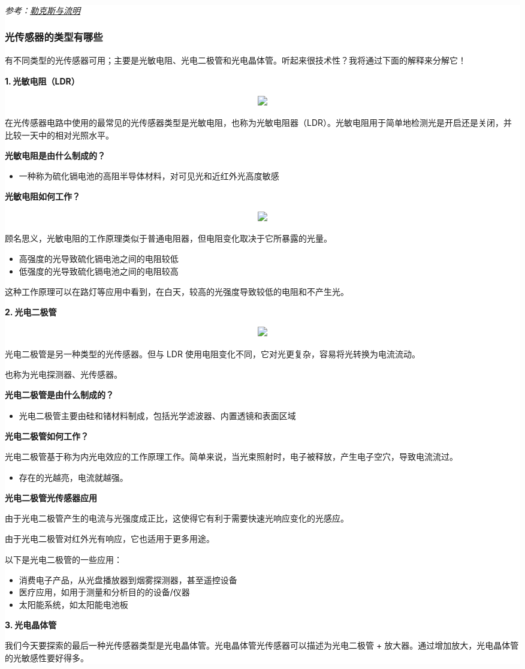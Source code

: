 *参考：[勒克斯与流明](https://www.waveformlighting.com/home-residential/what-is-the-difference-between-lux-and-lumens)*

### 光传感器的类型有哪些

有不同类型的光传感器可用；主要是光敏电阻、光电二极管和光电晶体管。听起来很技术性？我将通过下面的解释来分解它！

**1. 光敏电阻（LDR）**

<div align="center"><img src="https://upload.wikimedia.org/wikipedia/commons/9/9a/Photoresistors_-_three_sizes_-_mm_scale.jpg"/></div>

在光传感器电路中使用的最常见的光传感器类型是光敏电阻，也称为光敏电阻器（LDR）。光敏电阻用于简单地检测光是开启还是关闭，并比较一天中的相对光照水平。

**光敏电阻是由什么制成的？**

- 一种称为硫化镉电池的高阻半导体材料，对可见光和近红外光高度敏感

**光敏电阻如何工作？**

<div align="center"><img src="https://www.edgefx.in/wp-content/uploads/2015/02/Light-Intensity-vs-LDR-Resistance.jpg"/></div>

顾名思义，光敏电阻的工作原理类似于普通电阻器，但电阻变化取决于它所暴露的光量。

- 高强度的光导致硫化镉电池之间的电阻较低
- 低强度的光导致硫化镉电池之间的电阻较高

这种工作原理可以在路灯等应用中看到，在白天，较高的光强度导致较低的电阻和不产生光。

**2. 光电二极管**

<div align="center"><img src="https://upload.wikimedia.org/wikipedia/commons/thumb/e/e6/Fotodio.jpg/220px-Fotodio.jpg"/></div>

光电二极管是另一种类型的光传感器。但与 LDR 使用电阻变化不同，它对光更复杂，容易将光转换为电流流动。

也称为光电探测器、光传感器。

**光电二极管是由什么制成的？**

- 光电二极管主要由硅和锗材料制成，包括光学滤波器、内置透镜和表面区域

**光电二极管如何工作？**

光电二极管基于称为内光电效应的工作原理工作。简单来说，当光束照射时，电子被释放，产生电子空穴，导致电流流过。

- 存在的光越亮，电流就越强。

**光电二极管光传感器应用**

由于光电二极管产生的电流与光强度成正比，这使得它有利于需要快速光响应变化的光感应。

由于光电二极管对红外光有响应，它也适用于更多用途。

以下是光电二极管的一些应用：

- 消费电子产品，从光盘播放器到烟雾探测器，甚至遥控设备
- 医疗应用，如用于测量和分析目的的设备/仪器
- 太阳能系统，如太阳能电池板

**3. 光电晶体管**

我们今天要探索的最后一种光传感器类型是光电晶体管。光电晶体管光传感器可以描述为光电二极管 + 放大器。通过增加放大，光电晶体管的光敏感性要好得多。
